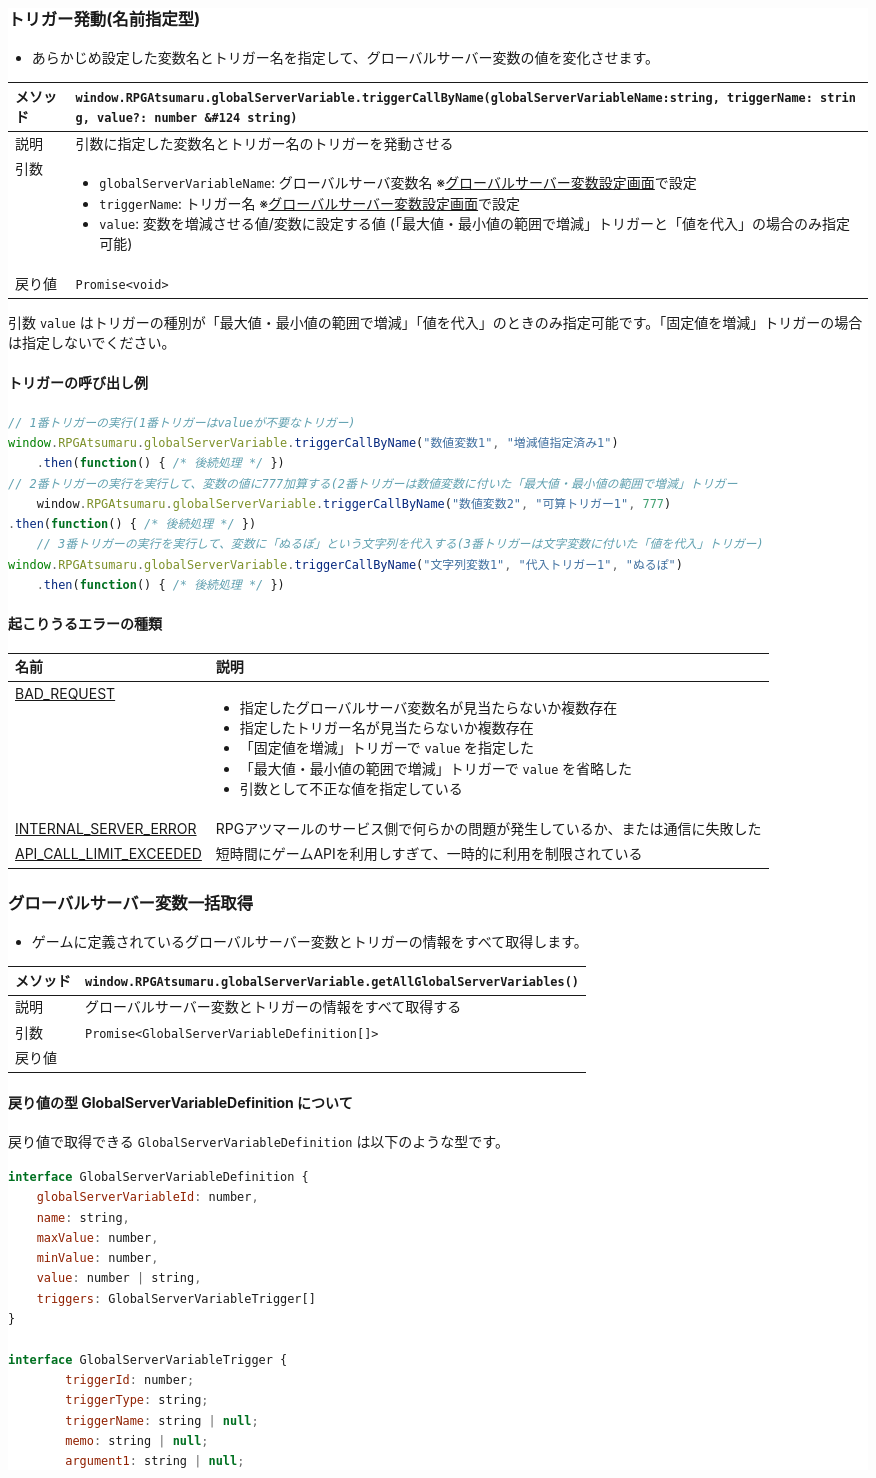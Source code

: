 ### トリガー発動(名前指定型)
 - あらかじめ設定した変数名とトリガー名を指定して、グローバルサーバー変数の値を変化させます。
    
メソッド | `window.RPGAtsumaru.globalServerVariable.triggerCallByName(globalServerVariableName:string, triggerName: string, value?: number &#124 string)`
:---|:---
説明|引数に指定した変数名とトリガー名のトリガーを発動させる
引数|<ul><li>`globalServerVariableName`: グローバルサーバ変数名 ※[グローバルサーバー変数設定画面](/global-server-variable/setting)で設定</li><li>`triggerName`: トリガー名 ※[グローバルサーバー変数設定画面](/global-server-variable/setting)で設定</li><li>`value`: 変数を増減させる値/変数に設定する値 (「最大値・最小値の範囲で増減」トリガーと「値を代入」の場合のみ指定可能)</li></ul>
戻り値|`Promise<void>`
    
引数 `value` はトリガーの種別が「最大値・最小値の範囲で増減」「値を代入」のときのみ指定可能です。「固定値を増減」トリガーの場合は指定しないでください。
    
#### トリガーの呼び出し例
    
```js
// 1番トリガーの実行(1番トリガーはvalueが不要なトリガー)
window.RPGAtsumaru.globalServerVariable.triggerCallByName("数値変数1", "増減値指定済み1")
    .then(function() { /* 後続処理 */ })
// 2番トリガーの実行を実行して、変数の値に777加算する(2番トリガーは数値変数に付いた「最大値・最小値の範囲で増減」トリガー
    window.RPGAtsumaru.globalServerVariable.triggerCallByName("数値変数2", "可算トリガー1", 777)
.then(function() { /* 後続処理 */ })
    // 3番トリガーの実行を実行して、変数に「ぬるぽ」という文字列を代入する(3番トリガーは文字変数に付いた「値を代入」トリガー)
window.RPGAtsumaru.globalServerVariable.triggerCallByName("文字列変数1", "代入トリガー1", "ぬるぽ")
    .then(function() { /* 後続処理 */ })
```
    
#### 起こりうるエラーの種類
    
名前|説明
:---|:---
[BAD_REQUEST](/common/error)|<ul><li>指定したグローバルサーバ変数名が見当たらないか複数存在</li><li>指定したトリガー名が見当たらないか複数存在</li><li>「固定値を増減」トリガーで `value` を指定した</li><li>「最大値・最小値の範囲で増減」トリガーで `value` を省略した</li><li>引数として不正な値を指定している</li></ul>
[INTERNAL_SERVER_ERROR](/common/error)|RPGアツマールのサービス側で何らかの問題が発生しているか、または通信に失敗した
[API_CALL_LIMIT_EXCEEDED](/common/error)|短時間にゲームAPIを利用しすぎて、一時的に利用を制限されている
    
### グローバルサーバー変数一括取得
 - ゲームに定義されているグローバルサーバー変数とトリガーの情報をすべて取得します。
    
メソッド |`window.RPGAtsumaru.globalServerVariable.getAllGlobalServerVariables()`
:---|:---
説明|グローバルサーバー変数とトリガーの情報をすべて取得する
引数|`Promise<GlobalServerVariableDefinition[]>`
戻り値|
    
#### 戻り値の型 GlobalServerVariableDefinition について
戻り値で取得できる `GlobalServerVariableDefinition` は以下のような型です。
    
```js
interface GlobalServerVariableDefinition {
    globalServerVariableId: number,
    name: string,
    maxValue: number,
    minValue: number,
    value: number | string,
    triggers: GlobalServerVariableTrigger[]
}

interface GlobalServerVariableTrigger {
        triggerId: number;
        triggerType: string;
        triggerName: string | null;
        memo: string | null;
        argument1: string | null;
```